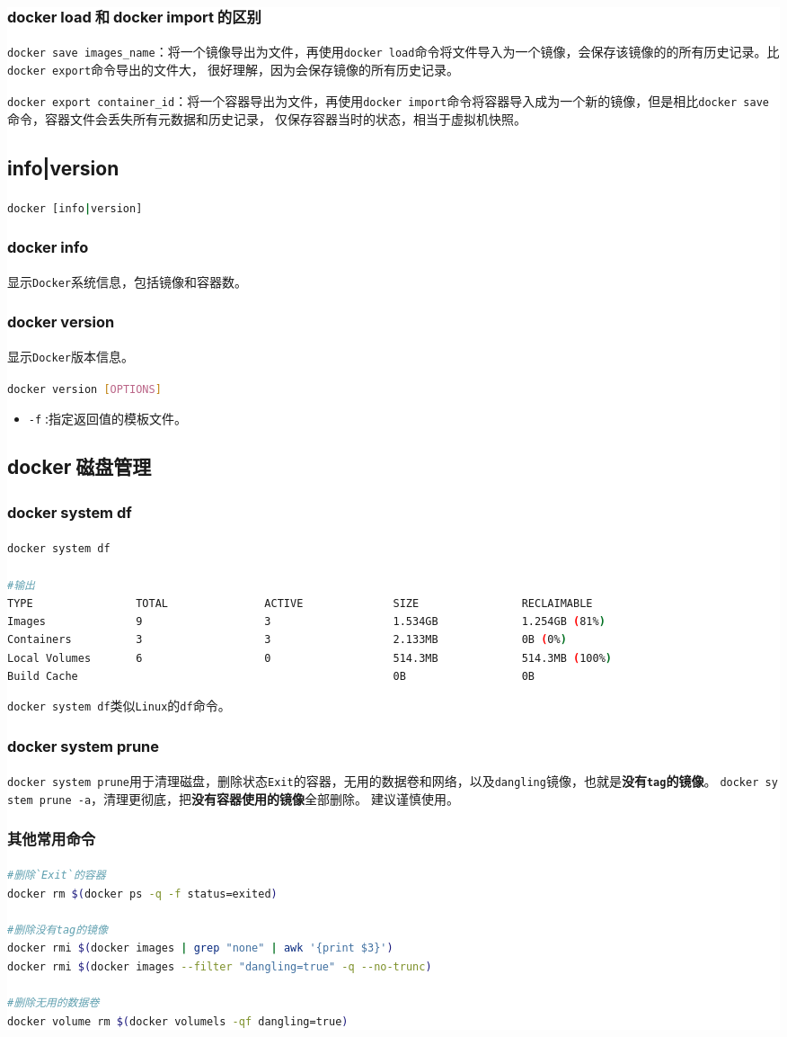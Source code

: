 ### docker load 和 docker import 的区别
`docker save images_name`：将一个镜像导出为文件，再使用`docker load`命令将文件导入为一个镜像，会保存该镜像的的所有历史记录。比`docker export`命令导出的文件大，
很好理解，因为会保存镜像的所有历史记录。

`docker export container_id`：将一个容器导出为文件，再使用`docker import`命令将容器导入成为一个新的镜像，但是相比`docker save`命令，容器文件会丢失所有元数据和历史记录，
仅保存容器当时的状态，相当于虚拟机快照。

## info|version
``` bash
docker [info|version]
```

### docker info
显示`Docker`系统信息，包括镜像和容器数。

### docker version
显示`Docker`版本信息。

```bash
docker version [OPTIONS]
```

- `-f` :指定返回值的模板文件。

## docker 磁盘管理

### docker system df
```bash
docker system df

#输出
TYPE                TOTAL               ACTIVE              SIZE                RECLAIMABLE
Images              9                   3                   1.534GB             1.254GB (81%)
Containers          3                   3                   2.133MB             0B (0%)
Local Volumes       6                   0                   514.3MB             514.3MB (100%)
Build Cache                                                 0B                  0B
```
`docker system df`类似`Linux`的`df`命令。

### docker system prune
`docker system prune`用于清理磁盘，删除状态`Exit`的容器，无用的数据卷和网络，以及`dangling`镜像，也就是**没有`tag`的镜像**。
`docker system prune -a`，清理更彻底，把**没有容器使用的镜像**全部删除。
建议谨慎使用。

### 其他常用命令

```bash
#删除`Exit`的容器
docker rm $(docker ps -q -f status=exited)

#删除没有tag的镜像
docker rmi $(docker images | grep "none" | awk '{print $3}')
docker rmi $(docker images --filter "dangling=true" -q --no-trunc)

#删除无用的数据卷
docker volume rm $(docker volumels -qf dangling=true)
```
